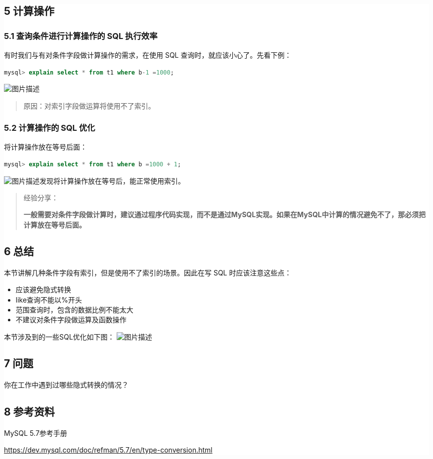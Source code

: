 ## 5 计算操作

### 5.1 查询条件进行计算操作的 SQL 执行效率

有时我们与有对条件字段做计算操作的需求，在使用 SQL 查询时，就应该小心了。先看下例：

```sql
mysql> explain select * from t1 where b-1 =1000;
```

![图片描述](images/5d3ad6970001e7dd12590164.png)

> 原因：对索引字段做运算将使用不了索引。

### 5.2 计算操作的 SQL 优化

将计算操作放在等号后面：

```sql
mysql> explain select * from t1 where b =1000 + 1;
```

![图片描述](images/5d3ad67b0001f95412160154.png)发现将计算操作放在等号后，能正常使用索引。

> 经验分享：
>
> **一般需要对条件字段做计算时，建议通过程序代码实现，而不是通过MySQL实现。如果在MySQL中计算的情况避免不了，那必须把计算放在等号后面。**

## 6 总结

本节讲解几种条件字段有索引，但是使用不了索引的场景。因此在写 SQL 时应该注意这些点：

- 应该避免隐式转换
- like查询不能以%开头
- 范围查询时，包含的数据比例不能太大
- 不建议对条件字段做运算及函数操作

本节涉及到的一些SQL优化如下图：
![图片描述](images/5d3ad63a000103ed18210809.png)

## 7 问题

你在工作中遇到过哪些隐式转换的情况？

## 8 参考资料

MySQL 5.7参考手册

https://dev.mysql.com/doc/refman/5.7/en/type-conversion.html
